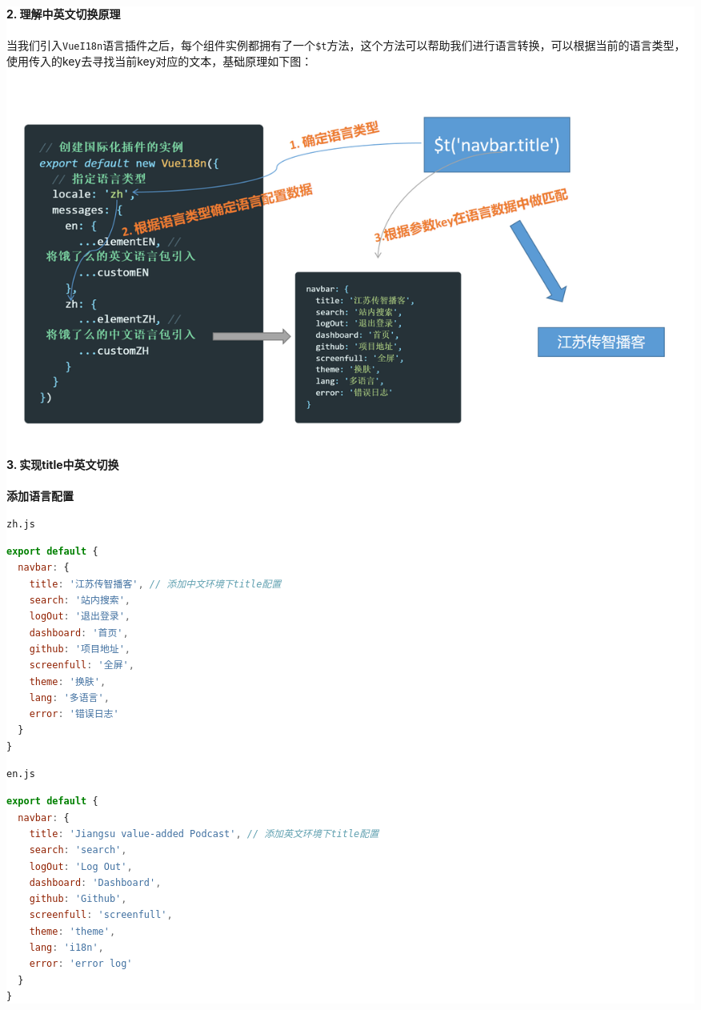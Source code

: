 #### 2. 理解中英文切换原理

当我们引入`VueI18n`语言插件之后，每个组件实例都拥有了一个`$t`方法，这个方法可以帮助我们进行语言转换，可以根据当前的语言类型，使用传入的key去寻找当前key对应的文本，基础原理如下图：

![](./asset/other/04.png)

#### 3. 实现title中英文切换

**添加语言配置**

`zh.js`

```js
export default {
  navbar: {
    title: '江苏传智播客', // 添加中文环境下title配置
    search: '站内搜索',
    logOut: '退出登录',
    dashboard: '首页',
    github: '项目地址',
    screenfull: '全屏',
    theme: '换肤',
    lang: '多语言',
    error: '错误日志'
  }
}
```

`en.js`

```js
export default {
  navbar: {
    title: 'Jiangsu value-added Podcast', // 添加英文环境下title配置
    search: 'search',
    logOut: 'Log Out',
    dashboard: 'Dashboard',
    github: 'Github',
    screenfull: 'screenfull',
    theme: 'theme',
    lang: 'i18n',
    error: 'error log'
  }
}
```
